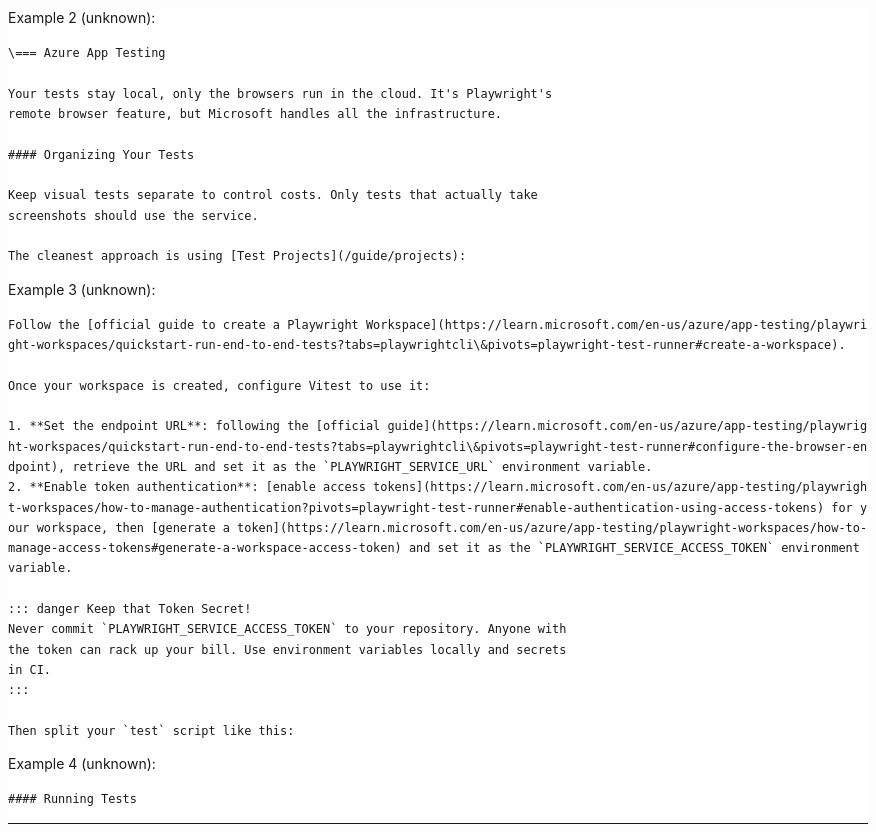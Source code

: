 Example 2 (unknown):
```unknown
\=== Azure App Testing

Your tests stay local, only the browsers run in the cloud. It's Playwright's
remote browser feature, but Microsoft handles all the infrastructure.

#### Organizing Your Tests

Keep visual tests separate to control costs. Only tests that actually take
screenshots should use the service.

The cleanest approach is using [Test Projects](/guide/projects):
```

Example 3 (unknown):
```unknown
Follow the [official guide to create a Playwright Workspace](https://learn.microsoft.com/en-us/azure/app-testing/playwright-workspaces/quickstart-run-end-to-end-tests?tabs=playwrightcli\&pivots=playwright-test-runner#create-a-workspace).

Once your workspace is created, configure Vitest to use it:

1. **Set the endpoint URL**: following the [official guide](https://learn.microsoft.com/en-us/azure/app-testing/playwright-workspaces/quickstart-run-end-to-end-tests?tabs=playwrightcli\&pivots=playwright-test-runner#configure-the-browser-endpoint), retrieve the URL and set it as the `PLAYWRIGHT_SERVICE_URL` environment variable.
2. **Enable token authentication**: [enable access tokens](https://learn.microsoft.com/en-us/azure/app-testing/playwright-workspaces/how-to-manage-authentication?pivots=playwright-test-runner#enable-authentication-using-access-tokens) for your workspace, then [generate a token](https://learn.microsoft.com/en-us/azure/app-testing/playwright-workspaces/how-to-manage-access-tokens#generate-a-workspace-access-token) and set it as the `PLAYWRIGHT_SERVICE_ACCESS_TOKEN` environment variable.

::: danger Keep that Token Secret!
Never commit `PLAYWRIGHT_SERVICE_ACCESS_TOKEN` to your repository. Anyone with
the token can rack up your bill. Use environment variables locally and secrets
in CI.
:::

Then split your `test` script like this:
```

Example 4 (unknown):
```unknown
#### Running Tests
```

---
